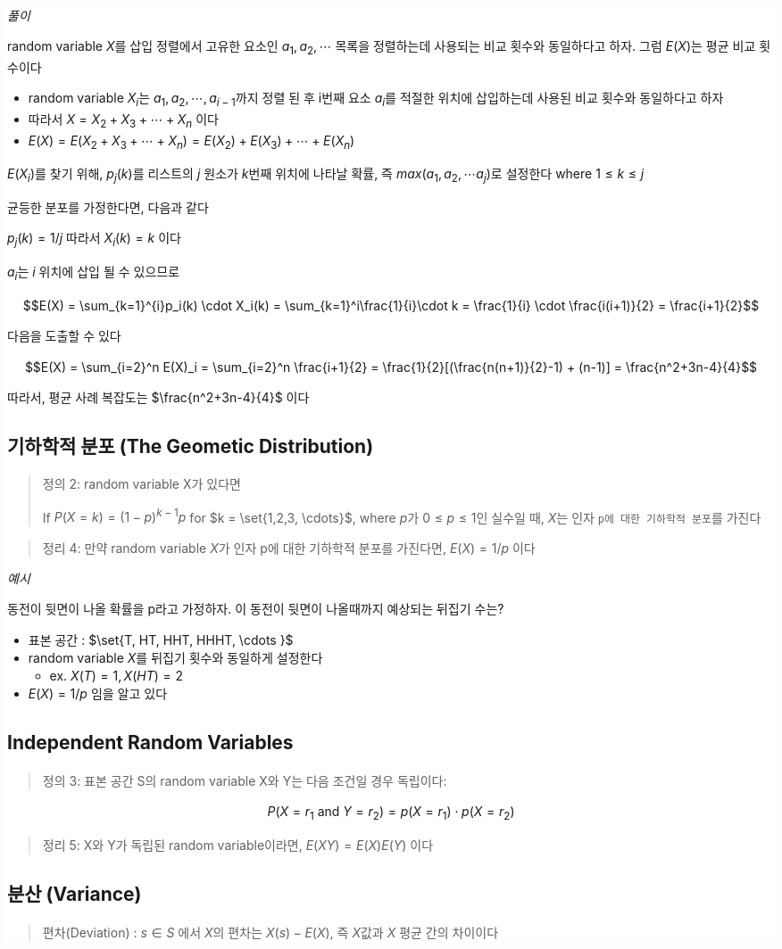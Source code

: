 *풀이*

random variable $X$를 삽입 정렬에서 고유한 요소인 $a_1, a_2, \cdots$ 목록을 정렬하는데 사용되는 비교 횟수와 동일하다고 하자. 그럼 $E(X)$는 평균 비교 횟수이다

- random variable $X_i$는 $a_1, a_2, \cdots, a_{i-1}$까지 정렬 된 후 i번째 요소 $a_i$를 적절한 위치에 삽입하는데 사용된 비교 횟수와 동일하다고 하자
- 따라서 $X = X_2 + X_3 + \cdots + X_n$ 이다
- $E(X) = E(X_2 + X_3 + \cdots + X_n) = E(X_2) + E(X_3) + \cdots + E(X_n)$

$E(X_i)$를 찾기 위해, $p_j(k)$를 리스트의 $j$ 원소가 $k$번째 위치에 나타날 확률, 즉 $max(a_1, a_2, \cdots a_j)$로 설정한다 where $1 \le k \le j$

균등한 분포를 가정한다면, 다음과 같다

$p_j(k) = 1/j$ 따라서 $X_i(k) = k$ 이다

$a_i$는 $i$ 위치에 삽입 될 수 있으므로 

$$E(X) = \sum_{k=1}^{i}p_i(k) \cdot X_i(k) = \sum_{k=1}^i\frac{1}{i}\cdot k = \frac{1}{i} \cdot \frac{i(i+1)}{2} = \frac{i+1}{2}$$

다음을 도출할 수 있다

$$E(X) = \sum_{i=2}^n E(X)_i = \sum_{i=2}^n \frac{i+1}{2} = \frac{1}{2}[(\frac{n(n+1)}{2}-1) + (n-1)] = \frac{n^2+3n-4}{4}$$

따라서, 평균 사례 복잡도는 $\frac{n^2+3n-4}{4}$ 이다

## 기하학적 분포 (The Geometic Distribution)

> 정의 2: random variable X가 있다면
>
> If $P(X=k) = (1-p)^{k-1}p$ for $k = \set{1,2,3, \cdots}$, where $p$가 $0 \le p \le 1$인 실수일 때, $X$는 인자 `p에 대한 기하학적 분포`를 가진다

> 정리 4: 만약 random variable $X$가 인자 p에 대한 기하학적 분포를 가진다면, $E(X) = 1/p$ 이다

*예시*

동전이 뒷면이 나올 확률을 p라고 가정하자. 이 동전이 뒷면이 나올때까지 예상되는 뒤집기 수는?

- 표본 공간 : $\set{T, HT, HHT, HHHT, \cdots }$
- random variable $X$를 뒤집기 횟수와 동일하게 설정한다
    - ex. $X(T)=1, X(HT)=2$
- $E(X) = 1/p$ 임을 알고 있다

## Independent Random Variables

> 정의 3: 표본 공간 S의 random variable X와 Y는 다음 조건일 경우 독립이다:

$$P(X=r_1 \text{ and } Y=r_2) = p(X=r_1) \cdot p(X=r_2)$$

> 정리 5: X와 Y가 독립된 random variable이라면, $E(XY) = E(X)E(Y)$ 이다

## 분산 (Variance)

> 편차(Deviation) : $s \in S$ 에서 $X$의 편차는 $X(s) - E(X)$, 즉 $X$값과 $X$ 평균 간의 차이이다
